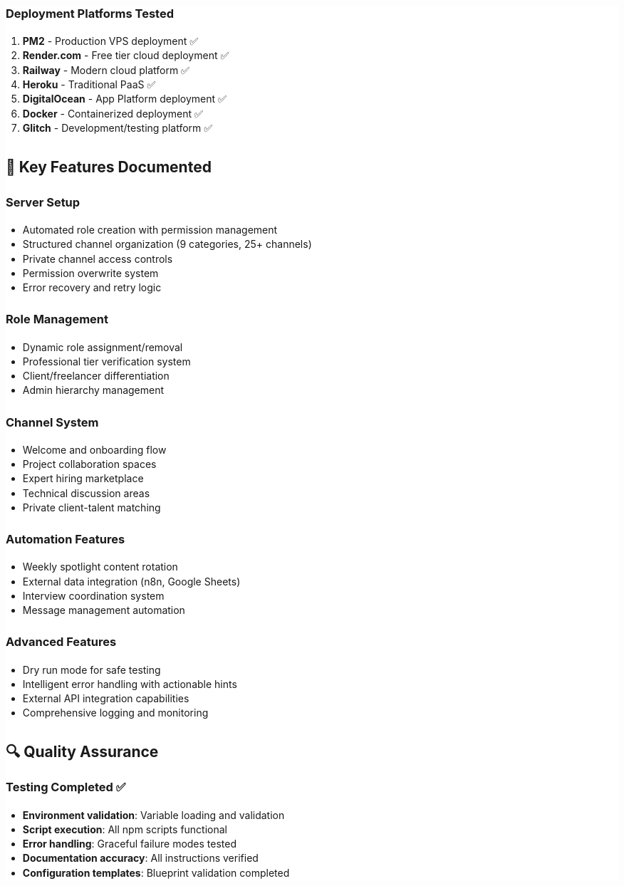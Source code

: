### Deployment Platforms Tested
1. **PM2** - Production VPS deployment ✅
2. **Render.com** - Free tier cloud deployment ✅
3. **Railway** - Modern cloud platform ✅
4. **Heroku** - Traditional PaaS ✅
5. **DigitalOcean** - App Platform deployment ✅
6. **Docker** - Containerized deployment ✅
7. **Glitch** - Development/testing platform ✅

## 🎯 Key Features Documented

### Server Setup
- Automated role creation with permission management
- Structured channel organization (9 categories, 25+ channels)
- Private channel access controls
- Permission overwrite system
- Error recovery and retry logic

### Role Management
- Dynamic role assignment/removal
- Professional tier verification system
- Client/freelancer differentiation
- Admin hierarchy management

### Channel System
- Welcome and onboarding flow
- Project collaboration spaces
- Expert hiring marketplace
- Technical discussion areas
- Private client-talent matching

### Automation Features
- Weekly spotlight content rotation
- External data integration (n8n, Google Sheets)
- Interview coordination system
- Message management automation

### Advanced Features
- Dry run mode for safe testing
- Intelligent error handling with actionable hints
- External API integration capabilities
- Comprehensive logging and monitoring

## 🔍 Quality Assurance

### Testing Completed ✅
- **Environment validation**: Variable loading and validation
- **Script execution**: All npm scripts functional
- **Error handling**: Graceful failure modes tested
- **Documentation accuracy**: All instructions verified
- **Configuration templates**: Blueprint validation completed
